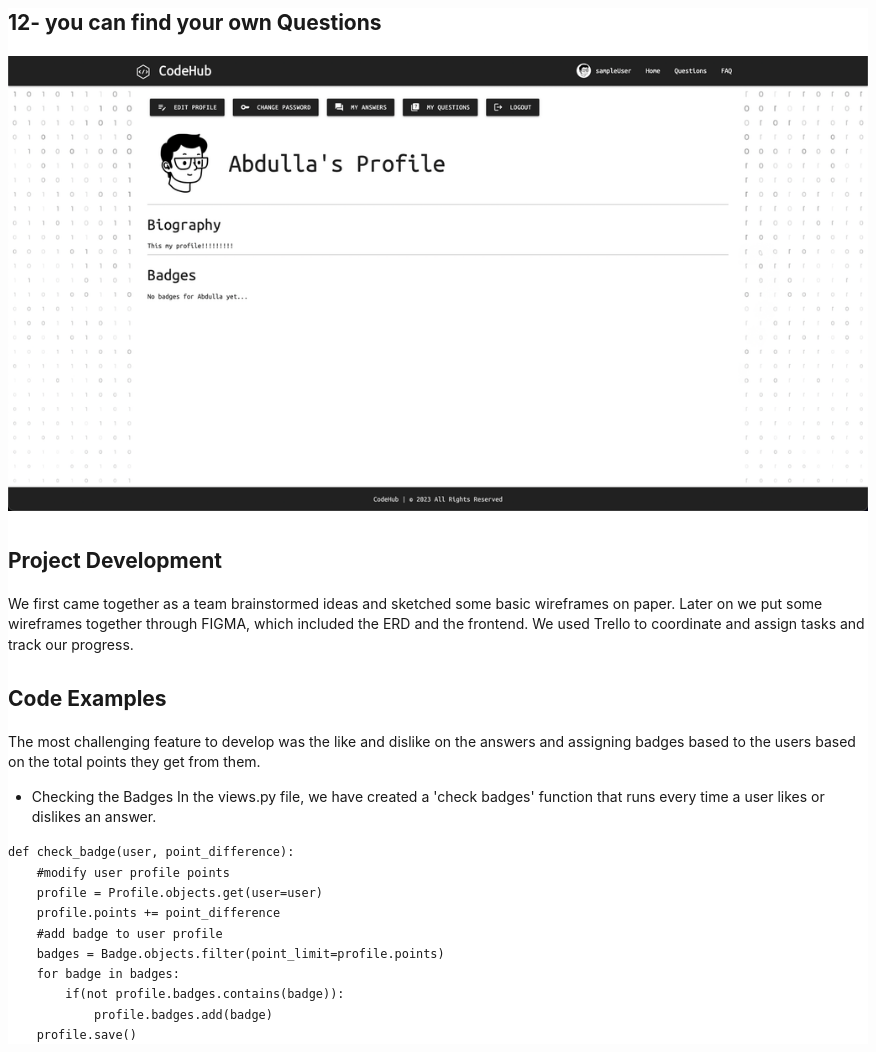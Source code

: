 ## 12- you can find your own Questions

![This is an image](ReadME-imgs/newprofile.png)

## Project Development

We first came together as a team brainstormed ideas and sketched some basic wireframes on paper. Later on we put some wireframes together through FIGMA, which included the ERD and the frontend. We used Trello to coordinate and assign tasks and track our progress.

## Code Examples
The most challenging feature to develop was the like and dislike on the answers and assigning badges based to the users based on the total points they get from them.

* Checking the Badges
In the views.py file, we have created a 'check badges' function that runs every time a user likes or dislikes an answer.
```
def check_badge(user, point_difference):
    #modify user profile points
    profile = Profile.objects.get(user=user)
    profile.points += point_difference
    #add badge to user profile
    badges = Badge.objects.filter(point_limit=profile.points)
    for badge in badges:
        if(not profile.badges.contains(badge)):
            profile.badges.add(badge)
    profile.save()
```
